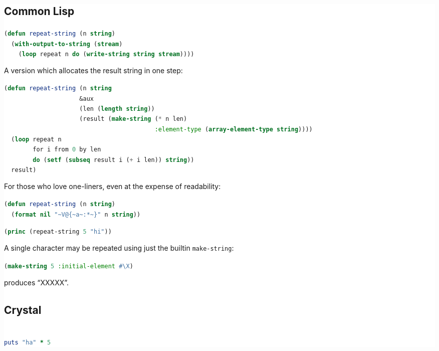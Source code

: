 

## Common Lisp


```lisp
(defun repeat-string (n string)
  (with-output-to-string (stream)
    (loop repeat n do (write-string string stream))))
```


A version which allocates the result string in one step:


```lisp
(defun repeat-string (n string
                     &aux
                     (len (length string))
                     (result (make-string (* n len)
                                          :element-type (array-element-type string))))
  (loop repeat n
        for i from 0 by len
        do (setf (subseq result i (+ i len)) string))
  result)
```



For those who love one-liners, even at the expense of readability:

```lisp
(defun repeat-string (n string)
  (format nil "~V@{~a~:*~}" n string))
```




```lisp
(princ (repeat-string 5 "hi"))
```



A single character may be repeated using just the builtin <code>make-string</code>:

```lisp
(make-string 5 :initial-element #\X)
```

produces “XXXXX”.


## Crystal


```Ruby

puts "ha" * 5

```
